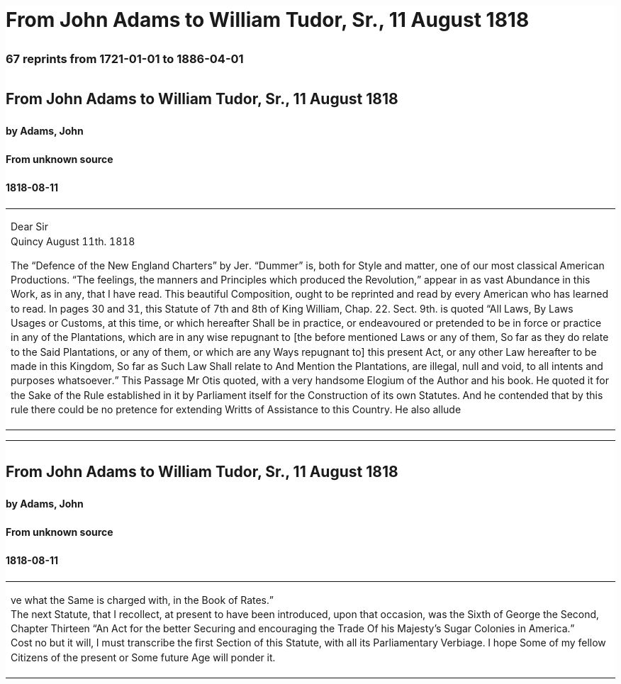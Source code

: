 
# From John Adams to William Tudor, Sr., 11 August 1818

### 67 reprints from 1721-01-01 to 1886-04-01

## From John Adams to William Tudor, Sr., 11 August 1818

#### by Adams, John

#### From unknown source

#### 1818-08-11

<table style="width: 100%;"><tr><td style="width: 50%">

Dear Sir  
Quincy August 11th. 1818  
  
The “Defence of the New England Charters” by Jer. “Dummer” is, both for Style and matter, one of our most classical American Productions. “The feelings, the manners and Principles which produced the Revolution,” appear in as vast Abundance in this Work, as in any, that I have read. This beautiful Composition, ought to be reprinted and read by every American who has learned to read. In pages 30 and 31, this Statute of 7th and 8th of King William, Chap. 22. Sect. 9th. is quoted “All Laws, By Laws Usages or Customs, at this time, or which hereafter Shall be in practice, or endeavoured or pretended to be in force or practice in any of the Plantations, which are in any  wise repugnant to [the before mentioned Laws or any of them, So far as they do relate to the Said Plantations, or any of them, or which are any Ways repugnant to] this present Act, or any other Law hereafter to be made in this Kingdom, So far as Such Law Shall relate to And Mention the Plantations, are illegal, null and void, to all intents and purposes whatsoever.” This Passage Mr Otis quoted, with a very handsome Elogium of the Author and his book. He quoted it for the Sake of the Rule established in it by Parliament itself for the Construction of its own Statutes. And he contended that by this rule there could be no pretence for extending Writts of Assistance to this Country. He also allude
</td></tr></table>

---

## From John Adams to William Tudor, Sr., 11 August 1818

#### by Adams, John

#### From unknown source

#### 1818-08-11

<table style="width: 100%;"><tr><td style="width: 50%">

ve what the Same is charged with, in the Book of Rates.”  
The next Statute, that I recollect, at present to have been introduced, upon that occasion, was the Sixth of George the Second, Chapter Thirteen “An Act for the better Securing and encouraging the Trade Of his Majesty’s Sugar Colonies in America.”  
Cost no but it will, I must transcribe the first Section of this Statute, with all its Parliamentary Verbiage. I hope Some of my fellow Citizens of the present or Some future Age will ponder it.  